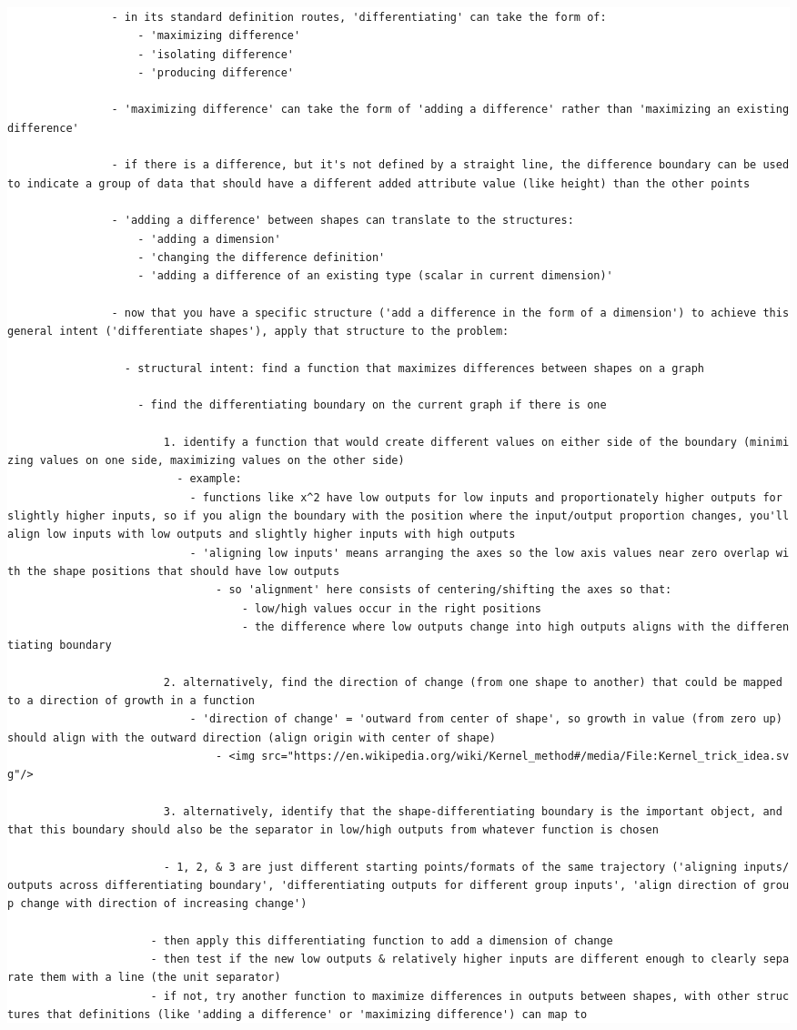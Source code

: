 					- in its standard definition routes, 'differentiating' can take the form of:
						- 'maximizing difference'
						- 'isolating difference'
						- 'producing difference'
					
					- 'maximizing difference' can take the form of 'adding a difference' rather than 'maximizing an existing difference'
					
					- if there is a difference, but it's not defined by a straight line, the difference boundary can be used to indicate a group of data that should have a different added attribute value (like height) than the other points
					
					- 'adding a difference' between shapes can translate to the structures:
						- 'adding a dimension'
						- 'changing the difference definition'
						- 'adding a difference of an existing type (scalar in current dimension)'
					
					- now that you have a specific structure ('add a difference in the form of a dimension') to achieve this general intent ('differentiate shapes'), apply that structure to the problem:
				      
				      - structural intent: find a function that maximizes differences between shapes on a graph
				        
				        - find the differentiating boundary on the current graph if there is one

					        1. identify a function that would create different values on either side of the boundary (minimizing values on one side, maximizing values on the other side)
					          - example: 
					          	- functions like x^2 have low outputs for low inputs and proportionately higher outputs for slightly higher inputs, so if you align the boundary with the position where the input/output proportion changes, you'll align low inputs with low outputs and slightly higher inputs with high outputs
					          	- 'aligning low inputs' means arranging the axes so the low axis values near zero overlap with the shape positions that should have low outputs
					          		- so 'alignment' here consists of centering/shifting the axes so that:
					          			- low/high values occur in the right positions
					          			- the difference where low outputs change into high outputs aligns with the differentiating boundary
					       
					       	2. alternatively, find the direction of change (from one shape to another) that could be mapped to a direction of growth in a function
					        	- 'direction of change' = 'outward from center of shape', so growth in value (from zero up) should align with the outward direction (align origin with center of shape)
					        		- <img src="https://en.wikipedia.org/wiki/Kernel_method#/media/File:Kernel_trick_idea.svg"/>
					        
					        3. alternatively, identify that the shape-differentiating boundary is the important object, and that this boundary should also be the separator in low/high outputs from whatever function is chosen
					        
					        - 1, 2, & 3 are just different starting points/formats of the same trajectory ('aligning inputs/outputs across differentiating boundary', 'differentiating outputs for different group inputs', 'align direction of group change with direction of increasing change')

					      - then apply this differentiating function to add a dimension of change
					      - then test if the new low outputs & relatively higher inputs are different enough to clearly separate them with a line (the unit separator)
					      - if not, try another function to maximize differences in outputs between shapes, with other structures that definitions (like 'adding a difference' or 'maximizing difference') can map to
